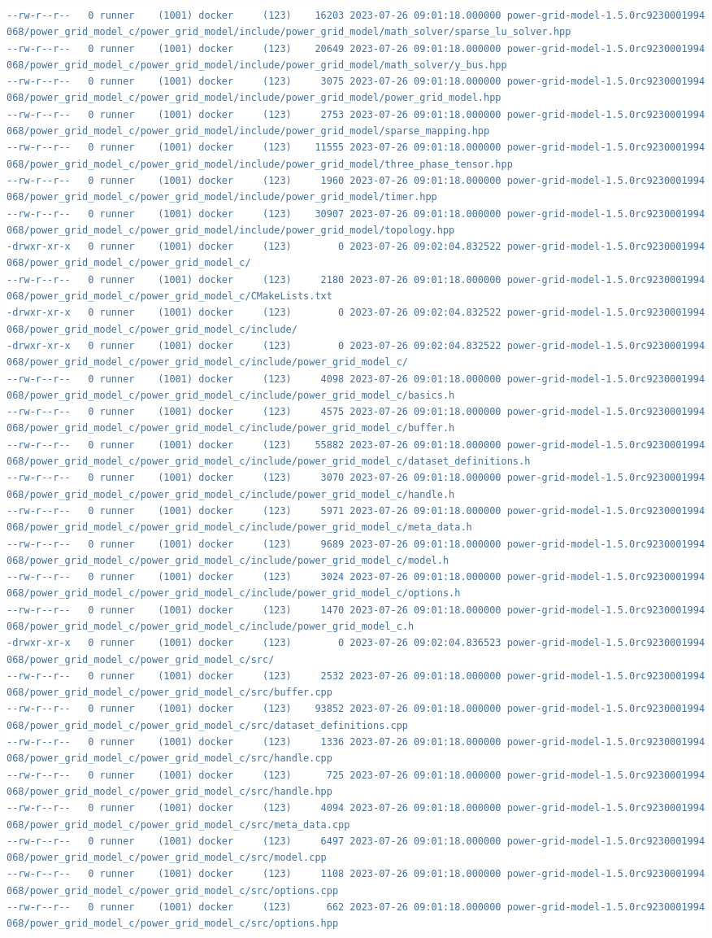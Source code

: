 ```diff
--rw-r--r--   0 runner    (1001) docker     (123)    16203 2023-07-26 09:01:18.000000 power-grid-model-1.5.0rc9230001994068/power_grid_model_c/power_grid_model/include/power_grid_model/math_solver/sparse_lu_solver.hpp
--rw-r--r--   0 runner    (1001) docker     (123)    20649 2023-07-26 09:01:18.000000 power-grid-model-1.5.0rc9230001994068/power_grid_model_c/power_grid_model/include/power_grid_model/math_solver/y_bus.hpp
--rw-r--r--   0 runner    (1001) docker     (123)     3075 2023-07-26 09:01:18.000000 power-grid-model-1.5.0rc9230001994068/power_grid_model_c/power_grid_model/include/power_grid_model/power_grid_model.hpp
--rw-r--r--   0 runner    (1001) docker     (123)     2753 2023-07-26 09:01:18.000000 power-grid-model-1.5.0rc9230001994068/power_grid_model_c/power_grid_model/include/power_grid_model/sparse_mapping.hpp
--rw-r--r--   0 runner    (1001) docker     (123)    11555 2023-07-26 09:01:18.000000 power-grid-model-1.5.0rc9230001994068/power_grid_model_c/power_grid_model/include/power_grid_model/three_phase_tensor.hpp
--rw-r--r--   0 runner    (1001) docker     (123)     1960 2023-07-26 09:01:18.000000 power-grid-model-1.5.0rc9230001994068/power_grid_model_c/power_grid_model/include/power_grid_model/timer.hpp
--rw-r--r--   0 runner    (1001) docker     (123)    30907 2023-07-26 09:01:18.000000 power-grid-model-1.5.0rc9230001994068/power_grid_model_c/power_grid_model/include/power_grid_model/topology.hpp
-drwxr-xr-x   0 runner    (1001) docker     (123)        0 2023-07-26 09:02:04.832522 power-grid-model-1.5.0rc9230001994068/power_grid_model_c/power_grid_model_c/
--rw-r--r--   0 runner    (1001) docker     (123)     2180 2023-07-26 09:01:18.000000 power-grid-model-1.5.0rc9230001994068/power_grid_model_c/power_grid_model_c/CMakeLists.txt
-drwxr-xr-x   0 runner    (1001) docker     (123)        0 2023-07-26 09:02:04.832522 power-grid-model-1.5.0rc9230001994068/power_grid_model_c/power_grid_model_c/include/
-drwxr-xr-x   0 runner    (1001) docker     (123)        0 2023-07-26 09:02:04.832522 power-grid-model-1.5.0rc9230001994068/power_grid_model_c/power_grid_model_c/include/power_grid_model_c/
--rw-r--r--   0 runner    (1001) docker     (123)     4098 2023-07-26 09:01:18.000000 power-grid-model-1.5.0rc9230001994068/power_grid_model_c/power_grid_model_c/include/power_grid_model_c/basics.h
--rw-r--r--   0 runner    (1001) docker     (123)     4575 2023-07-26 09:01:18.000000 power-grid-model-1.5.0rc9230001994068/power_grid_model_c/power_grid_model_c/include/power_grid_model_c/buffer.h
--rw-r--r--   0 runner    (1001) docker     (123)    55882 2023-07-26 09:01:18.000000 power-grid-model-1.5.0rc9230001994068/power_grid_model_c/power_grid_model_c/include/power_grid_model_c/dataset_definitions.h
--rw-r--r--   0 runner    (1001) docker     (123)     3070 2023-07-26 09:01:18.000000 power-grid-model-1.5.0rc9230001994068/power_grid_model_c/power_grid_model_c/include/power_grid_model_c/handle.h
--rw-r--r--   0 runner    (1001) docker     (123)     5971 2023-07-26 09:01:18.000000 power-grid-model-1.5.0rc9230001994068/power_grid_model_c/power_grid_model_c/include/power_grid_model_c/meta_data.h
--rw-r--r--   0 runner    (1001) docker     (123)     9689 2023-07-26 09:01:18.000000 power-grid-model-1.5.0rc9230001994068/power_grid_model_c/power_grid_model_c/include/power_grid_model_c/model.h
--rw-r--r--   0 runner    (1001) docker     (123)     3024 2023-07-26 09:01:18.000000 power-grid-model-1.5.0rc9230001994068/power_grid_model_c/power_grid_model_c/include/power_grid_model_c/options.h
--rw-r--r--   0 runner    (1001) docker     (123)     1470 2023-07-26 09:01:18.000000 power-grid-model-1.5.0rc9230001994068/power_grid_model_c/power_grid_model_c/include/power_grid_model_c.h
-drwxr-xr-x   0 runner    (1001) docker     (123)        0 2023-07-26 09:02:04.836523 power-grid-model-1.5.0rc9230001994068/power_grid_model_c/power_grid_model_c/src/
--rw-r--r--   0 runner    (1001) docker     (123)     2532 2023-07-26 09:01:18.000000 power-grid-model-1.5.0rc9230001994068/power_grid_model_c/power_grid_model_c/src/buffer.cpp
--rw-r--r--   0 runner    (1001) docker     (123)    93852 2023-07-26 09:01:18.000000 power-grid-model-1.5.0rc9230001994068/power_grid_model_c/power_grid_model_c/src/dataset_definitions.cpp
--rw-r--r--   0 runner    (1001) docker     (123)     1336 2023-07-26 09:01:18.000000 power-grid-model-1.5.0rc9230001994068/power_grid_model_c/power_grid_model_c/src/handle.cpp
--rw-r--r--   0 runner    (1001) docker     (123)      725 2023-07-26 09:01:18.000000 power-grid-model-1.5.0rc9230001994068/power_grid_model_c/power_grid_model_c/src/handle.hpp
--rw-r--r--   0 runner    (1001) docker     (123)     4094 2023-07-26 09:01:18.000000 power-grid-model-1.5.0rc9230001994068/power_grid_model_c/power_grid_model_c/src/meta_data.cpp
--rw-r--r--   0 runner    (1001) docker     (123)     6497 2023-07-26 09:01:18.000000 power-grid-model-1.5.0rc9230001994068/power_grid_model_c/power_grid_model_c/src/model.cpp
--rw-r--r--   0 runner    (1001) docker     (123)     1108 2023-07-26 09:01:18.000000 power-grid-model-1.5.0rc9230001994068/power_grid_model_c/power_grid_model_c/src/options.cpp
--rw-r--r--   0 runner    (1001) docker     (123)      662 2023-07-26 09:01:18.000000 power-grid-model-1.5.0rc9230001994068/power_grid_model_c/power_grid_model_c/src/options.hpp
```